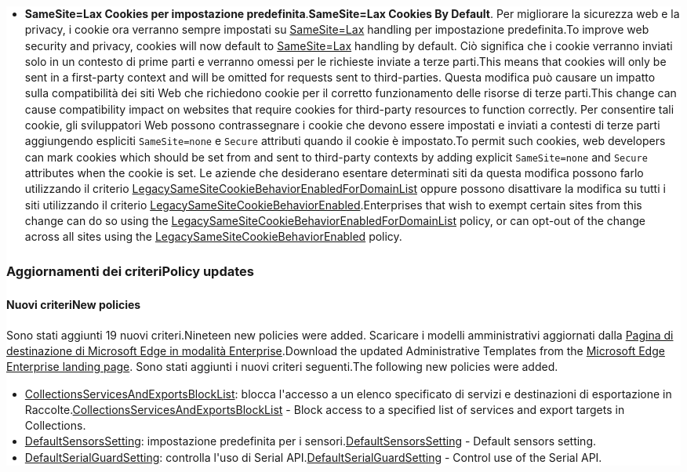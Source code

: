 * <span data-ttu-id="e7b8c-340">**SameSite=Lax Cookies per impostazione predefinita**.</span><span class="sxs-lookup"><span data-stu-id="e7b8c-340">**SameSite=Lax Cookies By Default**.</span></span> <span data-ttu-id="e7b8c-341">Per migliorare la sicurezza web e la privacy, i cookie ora verranno sempre impostati su [SameSite=Lax](https://developer.mozilla.org/docs/Web/HTTP/Headers/Set-Cookie/SameSite) handling per impostazione predefinita.</span><span class="sxs-lookup"><span data-stu-id="e7b8c-341">To improve web security and privacy, cookies will now default to [SameSite=Lax](https://developer.mozilla.org/docs/Web/HTTP/Headers/Set-Cookie/SameSite) handling by default.</span></span> <span data-ttu-id="e7b8c-342">Ciò significa che i cookie verranno inviati solo in un contesto di prime parti e verranno omessi per le richieste inviate a terze parti.</span><span class="sxs-lookup"><span data-stu-id="e7b8c-342">This means that cookies will only be sent in a first-party context and will be omitted for requests sent to third-parties.</span></span> <span data-ttu-id="e7b8c-343">Questa modifica può causare un impatto sulla compatibilità dei siti Web che richiedono cookie per il corretto funzionamento delle risorse di terze parti.</span><span class="sxs-lookup"><span data-stu-id="e7b8c-343">This change can cause compatibility impact on websites that require cookies for third-party resources to function correctly.</span></span> <span data-ttu-id="e7b8c-344">Per consentire tali cookie, gli sviluppatori Web possono contrassegnare i cookie che devono essere impostati e inviati a contesti di terze parti aggiungendo espliciti `SameSite=none` e `Secure` attributi quando il cookie è impostato.</span><span class="sxs-lookup"><span data-stu-id="e7b8c-344">To permit such cookies, web developers can mark cookies which should be set from and sent to third-party contexts by adding explicit `SameSite=none` and `Secure` attributes when the cookie is set.</span></span> <span data-ttu-id="e7b8c-345">Le aziende che desiderano esentare determinati siti da questa modifica possono farlo utilizzando il criterio [ LegacySameSiteCookieBehaviorEnabledForDomainList](https://docs.microsoft.com/deployedge/microsoft-edge-policies#legacysamesitecookiebehaviorenabledfordomainlist) oppure possono disattivare la modifica su tutti i siti utilizzando il criterio [LegacySameSiteCookieBehaviorEnabled](https://docs.microsoft.com/deployedge/microsoft-edge-policies#legacysamesitecookiebehaviorenabled).</span><span class="sxs-lookup"><span data-stu-id="e7b8c-345">Enterprises that wish to exempt certain sites from this change can do so using the [LegacySameSiteCookieBehaviorEnabledForDomainList](https://docs.microsoft.com/deployedge/microsoft-edge-policies#legacysamesitecookiebehaviorenabledfordomainlist) policy, or can opt-out of the change across all sites using the [LegacySameSiteCookieBehaviorEnabled](https://docs.microsoft.com/deployedge/microsoft-edge-policies#legacysamesitecookiebehaviorenabled) policy.</span></span>

### <span data-ttu-id="e7b8c-346">Aggiornamenti dei criteri</span><span class="sxs-lookup"><span data-stu-id="e7b8c-346">Policy updates</span></span>

#### <span data-ttu-id="e7b8c-347">Nuovi criteri</span><span class="sxs-lookup"><span data-stu-id="e7b8c-347">New policies</span></span>

<span data-ttu-id="e7b8c-348">Sono stati aggiunti 19 nuovi criteri.</span><span class="sxs-lookup"><span data-stu-id="e7b8c-348">Nineteen new policies were added.</span></span> <span data-ttu-id="e7b8c-349">Scaricare i modelli amministrativi aggiornati dalla [Pagina di destinazione di Microsoft Edge in modalità Enterprise](https://aka.ms/EdgeEnterprise).</span><span class="sxs-lookup"><span data-stu-id="e7b8c-349">Download the updated Administrative Templates from the [Microsoft Edge Enterprise landing page](https://aka.ms/EdgeEnterprise).</span></span> <span data-ttu-id="e7b8c-350">Sono stati aggiunti i nuovi criteri seguenti.</span><span class="sxs-lookup"><span data-stu-id="e7b8c-350">The following new policies were added.</span></span>

- <span data-ttu-id="e7b8c-351">[CollectionsServicesAndExportsBlockList](https://docs.microsoft.com/DeployEdge/microsoft-edge-policies#collectionsservicesandexportsblocklist): blocca l'accesso a un elenco specificato di servizi e destinazioni di esportazione in Raccolte.</span><span class="sxs-lookup"><span data-stu-id="e7b8c-351">[CollectionsServicesAndExportsBlockList](https://docs.microsoft.com/DeployEdge/microsoft-edge-policies#collectionsservicesandexportsblocklist) - Block access to a specified list of services and export targets in Collections.</span></span>
- <span data-ttu-id="e7b8c-352">[DefaultSensorsSetting](https://docs.microsoft.com/DeployEdge/microsoft-edge-policies#defaultsensorssetting): impostazione predefinita per i sensori.</span><span class="sxs-lookup"><span data-stu-id="e7b8c-352">[DefaultSensorsSetting](https://docs.microsoft.com/DeployEdge/microsoft-edge-policies#defaultsensorssetting) - Default sensors setting.</span></span>
- <span data-ttu-id="e7b8c-353">[DefaultSerialGuardSetting](https://docs.microsoft.com/DeployEdge/microsoft-edge-policies#defaultserialguardsetting): controlla l'uso di Serial API.</span><span class="sxs-lookup"><span data-stu-id="e7b8c-353">[DefaultSerialGuardSetting](https://docs.microsoft.com/DeployEdge/microsoft-edge-policies#defaultserialguardsetting) - Control use of the Serial API.</span></span>